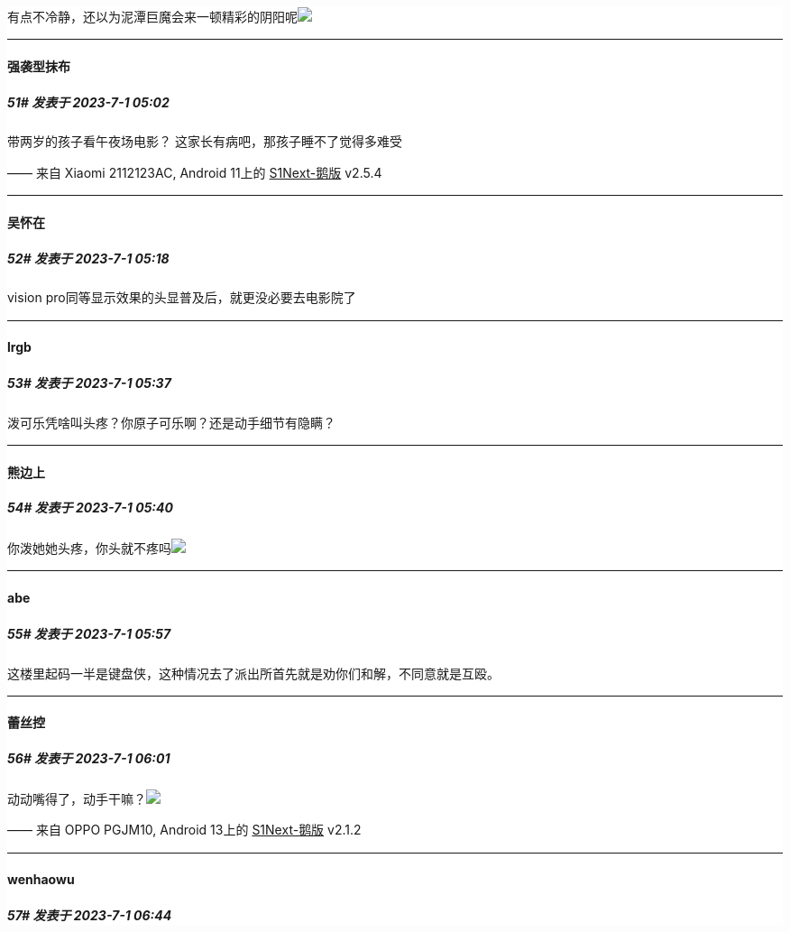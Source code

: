 有点不冷静，还以为泥潭巨魔会来一顿精彩的阴阳呢<img src="https://static.saraba1st.com/image/smiley/face2017/067.png" referrerpolicy="no-referrer">

*****

####  强袭型抹布  
##### 51#       发表于 2023-7-1 05:02

带两岁的孩子看午夜场电影？
这家长有病吧，那孩子睡不了觉得多难受

—— 来自 Xiaomi 2112123AC, Android 11上的 [S1Next-鹅版](https://github.com/ykrank/S1-Next/releases) v2.5.4

*****

####  吴怀在  
##### 52#       发表于 2023-7-1 05:18

vision pro同等显示效果的头显普及后，就更没必要去电影院了

*****

####  lrgb  
##### 53#       发表于 2023-7-1 05:37

泼可乐凭啥叫头疼？你原子可乐啊？还是动手细节有隐瞒？

*****

####  熊边上  
##### 54#       发表于 2023-7-1 05:40

你泼她她头疼，你头就不疼吗<img src="https://static.saraba1st.com/image/smiley/face2017/037.png" referrerpolicy="no-referrer">

*****

####  abe  
##### 55#       发表于 2023-7-1 05:57

这楼里起码一半是键盘侠，这种情况去了派出所首先就是劝你们和解，不同意就是互殴。

*****

####  蕾丝控  
##### 56#       发表于 2023-7-1 06:01

动动嘴得了，动手干嘛？<img src="https://static.saraba1st.com/image/smiley/face2017/037.png" referrerpolicy="no-referrer">

—— 来自 OPPO PGJM10, Android 13上的 [S1Next-鹅版](https://github.com/ykrank/S1-Next/releases) v2.1.2

*****

####  wenhaowu  
##### 57#       发表于 2023-7-1 06:44
